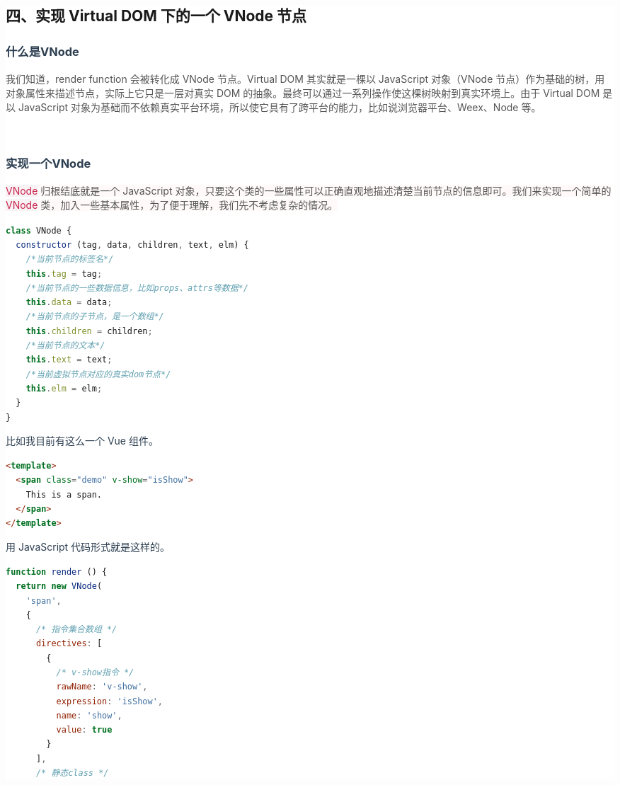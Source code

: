 ## 四、实现 Virtual DOM 下的一个 VNode 节点
### <font style="color:rgb(44, 62, 80);">什么是VNode</font>

<font style="color:rgb(85, 85, 85);">我们知道，render function 会被转化成 VNode 节点。Virtual DOM 其实就是一棵以 JavaScript 对象（VNode 节点）作为基础的树，用对象属性来描述节点，实际上它只是一层对真实 DOM 的抽象。最终可以通过一系列操作使这棵树映射到真实环境上。由于 Virtual DOM 是以 JavaScript 对象为基础而不依赖真实平台环境，所以使它具有了跨平台的能力，比如说浏览器平台、Weex、Node 等。</font>

<br/>

### [](https://www.123fe.net/principle-docs/vue/12-%E5%89%96%E6%9E%90%20Vue%20%E5%86%85%E9%83%A8%E8%BF%90%E8%A1%8C%E6%9C%BA%E5%88%B6.html#%E5%AE%9E%E7%8E%B0%E4%B8%80%E4%B8%AAvnode)<font style="color:rgb(44, 62, 80);">实现一个VNode</font>
<font style="color:rgb(199, 37, 78);background-color:rgb(249, 242, 244);">VNode</font><font style="color:rgb(85, 85, 85);background-color:rgb(255, 249, 249);"> </font><font style="color:rgb(85, 85, 85);background-color:rgb(255, 249, 249);">归根结底就是一个 JavaScript 对象，只要这个类的一些属性可以正确直观地描述清楚当前节点的信息即可。我们来实现一个简单的</font><font style="color:rgb(85, 85, 85);background-color:rgb(255, 249, 249);"> </font><font style="color:rgb(199, 37, 78);background-color:rgb(249, 242, 244);">VNode</font><font style="color:rgb(85, 85, 85);background-color:rgb(255, 249, 249);"> </font><font style="color:rgb(85, 85, 85);background-color:rgb(255, 249, 249);">类，加入一些基本属性，为了便于理解，我们先不考虑复杂的情况。</font>

```javascript
class VNode {
  constructor (tag, data, children, text, elm) {
    /*当前节点的标签名*/
    this.tag = tag;
    /*当前节点的一些数据信息，比如props、attrs等数据*/
    this.data = data;
    /*当前节点的子节点，是一个数组*/
    this.children = children;
    /*当前节点的文本*/
    this.text = text;
    /*当前虚拟节点对应的真实dom节点*/
    this.elm = elm;
  }
}
```

<font style="color:rgb(44, 62, 80);">比如我目前有这么一个 Vue 组件。</font>

```html
<template>
  <span class="demo" v-show="isShow">
    This is a span.
  </span>
</template>
```

<font style="color:rgb(44, 62, 80);">用 JavaScript 代码形式就是这样的。</font>

```javascript
function render () {
  return new VNode(
    'span',
    {
      /* 指令集合数组 */
      directives: [
        {
          /* v-show指令 */
          rawName: 'v-show',
          expression: 'isShow',
          name: 'show',
          value: true
        }
      ],
      /* 静态class */
```